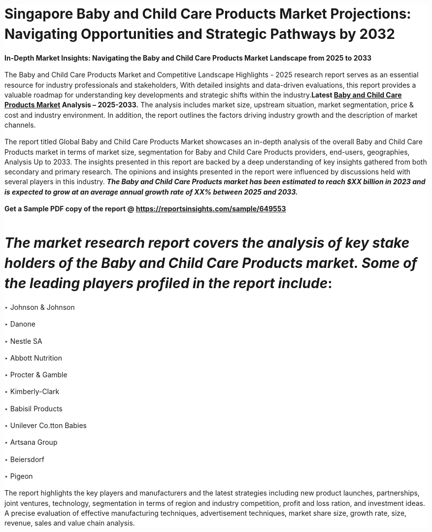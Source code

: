 # Singapore Baby and Child Care Products Market Projections: Navigating Opportunities and Strategic Pathways by 2032

<strong>In-Depth Market Insights: Navigating the Baby and Child Care Products Market Landscape from 2025 to 2033</strong></p>

The Baby and Child Care Products Market and Competitive Landscape Highlights - 2025 research report serves as an essential resource for industry professionals and stakeholders, With detailed insights and data-driven evaluations, this report provides a valuable roadmap for understanding key developments and strategic shifts within the industry.<strong>Latest <a href=https://www.reportsinsights.com/sample/649553>Baby and Child Care Products Market</a> Analysis – 2025-2033.</strong>  The analysis includes market size, upstream situation, market segmentation, price & cost and industry environment. In addition, the report outlines the factors driving industry growth and the description of market channels.

The report titled Global Baby and Child Care Products Market showcases an in-depth analysis of the overall Baby and Child Care Products market in terms of market size, segmentation for Baby and Child Care Products providers, end-users, geographies, Analysis Up to 2033. The insights presented in this report are backed by a deep understanding of key insights gathered from both secondary and primary research. The opinions and insights presented in the report were influenced by discussions held with several players in this industry. <strong><em>The Baby and Child Care Products market has been estimated to reach $XX billion in 2023 and is expected to grow at an average annual growth rate of XX% between 2025 and 2033.</em></strong>

<strong>Get a Sample PDF copy of the report @ <a href=https://reportsinsights.com/sample/649553>https://reportsinsights.com/sample/649553</a></strong>

# <strong><em>The market research report covers the analysis of key stake holders of the Baby and Child Care Products market. Some of the leading players profiled in the report include</em></strong>: 

‣ Johnson & Johnson

‣ Danone

‣ Nestle SA

‣ Abbott Nutrition

‣ Procter & Gamble

‣ Kimberly-Clark

‣ Babisil Products

‣ Unilever
 Co.tton Babies

‣ Artsana Group

‣ Beiersdorf

‣ Pigeon

The report highlights the key players and manufacturers and the latest strategies including new product launches, partnerships, joint ventures, technology, segmentation in terms of region and industry competition, profit and loss ration, and investment ideas. A precise evaluation of effective manufacturing techniques, advertisement techniques, market share size, growth rate, size, revenue, sales and value chain analysis.
